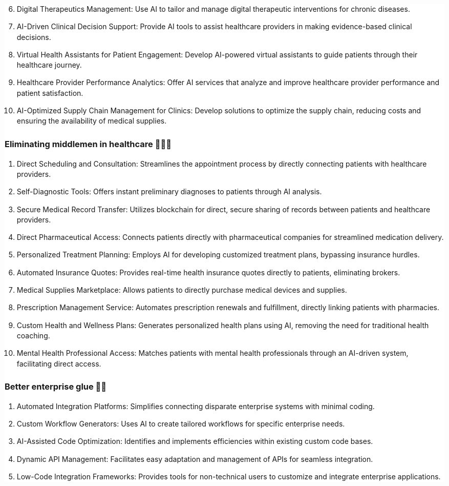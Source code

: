 6. Digital Therapeutics Management: Use AI to tailor and manage digital therapeutic interventions for chronic diseases.

7. AI-Driven Clinical Decision Support: Provide AI tools to assist healthcare providers in making evidence-based clinical decisions.

8. Virtual Health Assistants for Patient Engagement: Develop AI-powered virtual assistants to guide patients through their healthcare journey.

9. Healthcare Provider Performance Analytics: Offer AI services that analyze and improve healthcare provider performance and patient satisfaction.

10. AI-Optimized Supply Chain Management for Clinics: Develop solutions to optimize the supply chain, reducing costs and ensuring the availability of medical supplies.

### Eliminating middlemen in healthcare 🚫🧑‍⚕️

1. Direct Scheduling and Consultation: Streamlines the appointment process by directly connecting patients with healthcare providers.

2. Self-Diagnostic Tools: Offers instant preliminary diagnoses to patients through AI analysis.

3. Secure Medical Record Transfer: Utilizes blockchain for direct, secure sharing of records between patients and healthcare providers.

4. Direct Pharmaceutical Access: Connects patients directly with pharmaceutical companies for streamlined medication delivery.

5. Personalized Treatment Planning: Employs AI for developing customized treatment plans, bypassing insurance hurdles.

6. Automated Insurance Quotes: Provides real-time health insurance quotes directly to patients, eliminating brokers.

7. Medical Supplies Marketplace: Allows patients to directly purchase medical devices and supplies.

8. Prescription Management Service: Automates prescription renewals and fulfillment, directly linking patients with pharmacies.

9. Custom Health and Wellness Plans: Generates personalized health plans using AI, removing the need for traditional health coaching.

10. Mental Health Professional Access: Matches patients with mental health professionals through an AI-driven system, facilitating direct access.

### Better enterprise glue 🧩🏢

1. Automated Integration Platforms: Simplifies connecting disparate enterprise systems with minimal coding.

2. Custom Workflow Generators: Uses AI to create tailored workflows for specific enterprise needs.

3. AI-Assisted Code Optimization: Identifies and implements efficiencies within existing custom code bases.

4. Dynamic API Management: Facilitates easy adaptation and management of APIs for seamless integration.

5. Low-Code Integration Frameworks: Provides tools for non-technical users to customize and integrate enterprise applications.
